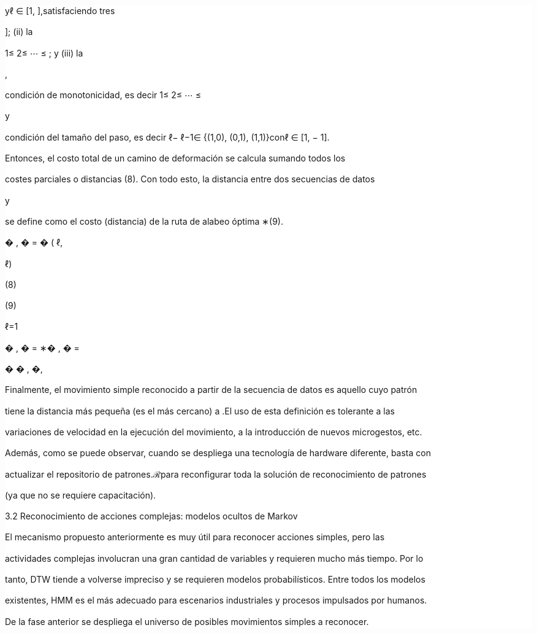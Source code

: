 yℓ ∈ [1, ],satisfaciendo tres

]; (ii) la

1≤ 2≤ ⋯ ≤ ; y (iii) la

,

condición de monotonicidad, es decir 1≤ 2≤ ⋯ ≤

y

condición del tamaño del paso, es decir ℓ− ℓ−1∈ {(1,0), (0,1), (1,1)}conℓ ∈ [1, − 1].

Entonces, el costo total de un camino de deformación se calcula sumando todos los

costes parciales o distancias (8). Con todo esto, la distancia entre dos secuencias de datos

y

se define como el costo (distancia) de la ruta de alabeo óptima ∗(9).

� , � = � ( ℓ,

ℓ)

(8)

(9)

ℓ=1

� , � = ∗� , � =

� � , �,

Finalmente, el movimiento simple reconocido a partir de la secuencia de datos es aquello cuyo patrón

tiene la distancia más pequeña (es el más cercano) a .El uso de esta definición es tolerante a las

variaciones de velocidad en la ejecución del movimiento, a la introducción de nuevos microgestos, etc.

Además, como se puede observar, cuando se despliega una tecnología de hardware diferente, basta con

actualizar el repositorio de patrones.ℛpara reconfigurar toda la solución de reconocimiento de patrones

(ya que no se requiere capacitación).

3.2 Reconocimiento de acciones complejas: modelos ocultos de Markov

El mecanismo propuesto anteriormente es muy útil para reconocer acciones simples, pero las

actividades complejas involucran una gran cantidad de variables y requieren mucho más tiempo. Por lo

tanto, DTW tiende a volverse impreciso y se requieren modelos probabilísticos. Entre todos los modelos

existentes, HMM es el más adecuado para escenarios industriales y procesos impulsados por humanos.

De la fase anterior se despliega el universo de posibles movimientos simples a reconocer.
